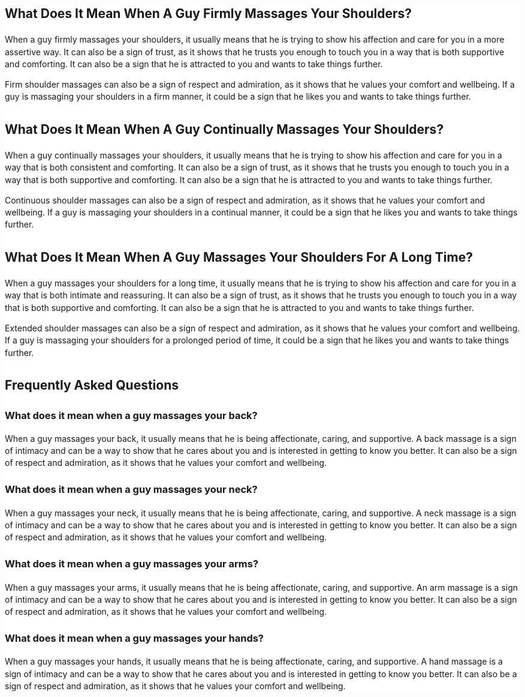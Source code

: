 <h2>What Does It Mean When A Guy Firmly Massages Your Shoulders?</h2>

<p>When a guy firmly massages your shoulders, it usually means that he is trying to show his affection and care for you in a more assertive way. It can also be a sign of trust, as it shows that he trusts you enough to touch you in a way that is both supportive and comforting. It can also be a sign that he is attracted to you and wants to take things further.</p>

<p>Firm shoulder massages can also be a sign of respect and admiration, as it shows that he values your comfort and wellbeing. If a guy is massaging your shoulders in a firm manner, it could be a sign that he likes you and wants to take things further.</p>

<h2>What Does It Mean When A Guy Continually Massages Your Shoulders?</h2>

<p>When a guy continually massages your shoulders, it usually means that he is trying to show his affection and care for you in a way that is both consistent and comforting. It can also be a sign of trust, as it shows that he trusts you enough to touch you in a way that is both supportive and comforting. It can also be a sign that he is attracted to you and wants to take things further.</p>

<p>Continuous shoulder massages can also be a sign of respect and admiration, as it shows that he values your comfort and wellbeing. If a guy is massaging your shoulders in a continual manner, it could be a sign that he likes you and wants to take things further.</p>

<h2>What Does It Mean When A Guy Massages Your Shoulders For A Long Time?</h2>

<p>When a guy massages your shoulders for a long time, it usually means that he is trying to show his affection and care for you in a way that is both intimate and reassuring. It can also be a sign of trust, as it shows that he trusts you enough to touch you in a way that is both supportive and comforting. It can also be a sign that he is attracted to you and wants to take things further.</p>

<p>Extended shoulder massages can also be a sign of respect and admiration, as it shows that he values your comfort and wellbeing. If a guy is massaging your shoulders for a prolonged period of time, it could be a sign that he likes you and wants to take things further.</p>

<h2>Frequently Asked Questions</h2>

<h3>What does it mean when a guy massages your back?</h3>

<p>When a guy massages your back, it usually means that he is being affectionate, caring, and supportive. A back massage is a sign of intimacy and can be a way to show that he cares about you and is interested in getting to know you better. It can also be a sign of respect and admiration, as it shows that he values your comfort and wellbeing.</p>

<h3>What does it mean when a guy massages your neck?</h3>

<p>When a guy massages your neck, it usually means that he is being affectionate, caring, and supportive. A neck massage is a sign of intimacy and can be a way to show that he cares about you and is interested in getting to know you better. It can also be a sign of respect and admiration, as it shows that he values your comfort and wellbeing.</p>

<h3>What does it mean when a guy massages your arms?</h3>

<p>When a guy massages your arms, it usually means that he is being affectionate, caring, and supportive. An arm massage is a sign of intimacy and can be a way to show that he cares about you and is interested in getting to know you better. It can also be a sign of respect and admiration, as it shows that he values your comfort and wellbeing.</p>

<h3>What does it mean when a guy massages your hands?</h3>

<p>When a guy massages your hands, it usually means that he is being affectionate, caring, and supportive. A hand massage is a sign of intimacy and can be a way to show that he cares about you and is interested in getting to know you better. It can also be a sign of respect and admiration, as it shows that he values your comfort and wellbeing.</p>
